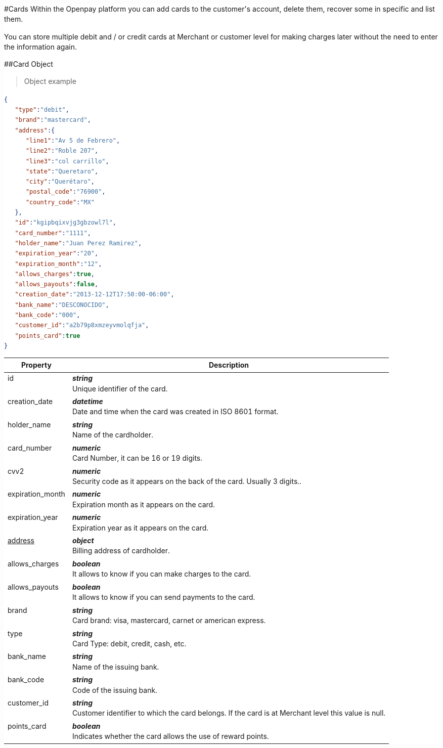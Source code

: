 #Cards
Within the Openpay platform you can add cards to the customer's account, delete them, recover some in specific and list them.

You can store multiple debit and / or credit cards at Merchant or customer level for making charges later without the need to enter the information again.

##Card Object

> Object example 

```json
{
   "type":"debit",
   "brand":"mastercard",
   "address":{
      "line1":"Av 5 de Febrero",
      "line2":"Roble 207",
      "line3":"col carrillo",
      "state":"Queretaro",
      "city":"Querétaro",
      "postal_code":"76900",
      "country_code":"MX"
   },
   "id":"kgipbqixvjg3gbzowl7l",
   "card_number":"1111",
   "holder_name":"Juan Perez Ramirez",
   "expiration_year":"20",
   "expiration_month":"12",
   "allows_charges":true,
   "allows_payouts":false,
   "creation_date":"2013-12-12T17:50:00-06:00",
   "bank_name":"DESCONOCIDO",
   "bank_code":"000",
   "customer_id":"a2b79p8xmzeyvmolqfja",
   "points_card":true
}
```

Property | Description
--------- | ------
id            |***string*** <br/>Unique identifier of the card.
creation_date |***datetime*** <br/>Date and time when the card was created in ISO 8601 format.
holder_name |***string***  <br/>Name of the cardholder.
card_number |***numeric***  <br/>Card Number, it can be 16 or 19 digits.
cvv2 |***numeric***  <br/>Security code as it appears on the back of the card. Usually 3 digits..
expiration_month |***numeric***  <br/>Expiration month as it appears on the card.
expiration_year |***numeric***  <br/>Expiration year as it appears on the card.
[address](#address-object) |***object*** <br/>Billing address of cardholder.
allows_charges |***boolean*** <br/>It allows to know if you can make charges to the card.
allows_payouts |***boolean*** <br/>It allows to know if you can send payments to the card. 
brand |***string*** <br/>Card brand: visa, mastercard, carnet or american express.
type |***string*** <br/>Card Type: debit, credit, cash, etc.
bank_name |***string*** <br/>Name of the issuing bank.
bank_code |***string*** <br/>Code of the issuing bank.
customer_id |***string*** <br/>Customer identifier to which the card belongs. If the card is at Merchant level this value is null.
points_card |***boolean*** <br/>Indicates whether the card allows the use of reward points.
